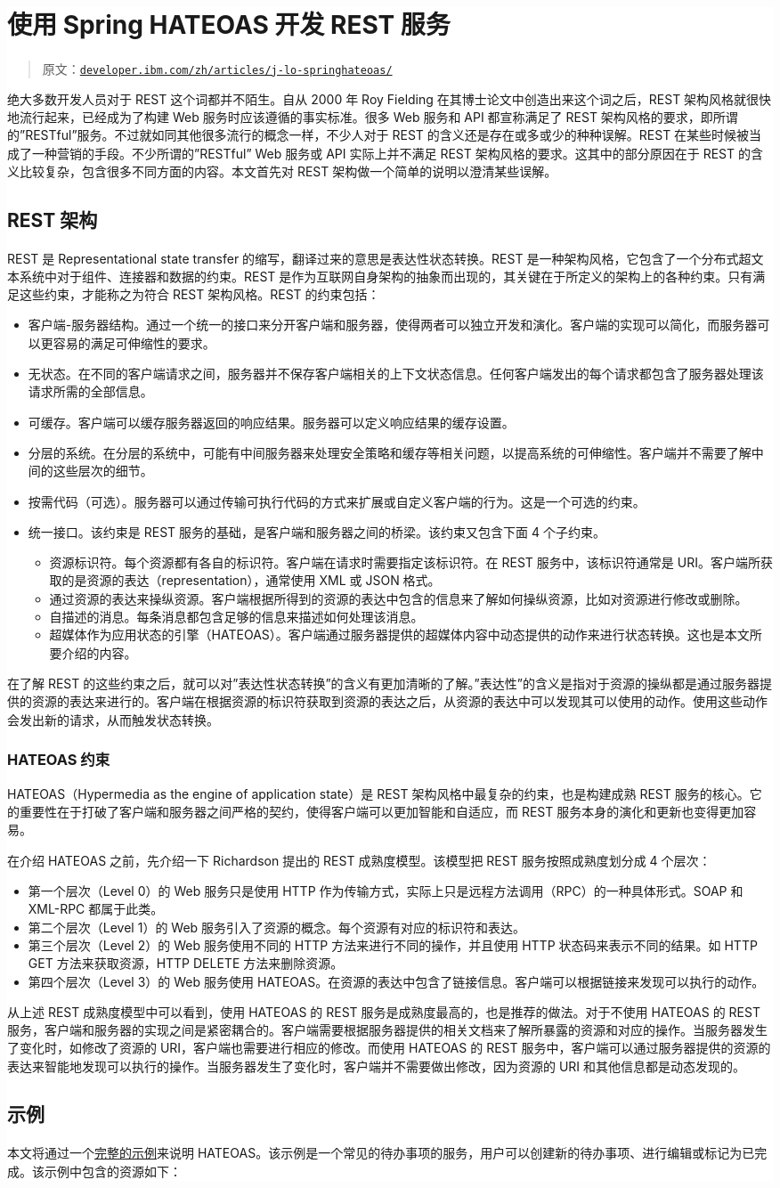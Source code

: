 # 使用 Spring HATEOAS 开发 REST 服务

> 原文：[`developer.ibm.com/zh/articles/j-lo-springhateoas/`](https://developer.ibm.com/zh/articles/j-lo-springhateoas/)

绝大多数开发人员对于 REST 这个词都并不陌生。自从 2000 年 Roy Fielding 在其博士论文中创造出来这个词之后，REST 架构风格就很快地流行起来，已经成为了构建 Web 服务时应该遵循的事实标准。很多 Web 服务和 API 都宣称满足了 REST 架构风格的要求，即所谓的”RESTful”服务。不过就如同其他很多流行的概念一样，不少人对于 REST 的含义还是存在或多或少的种种误解。REST 在某些时候被当成了一种营销的手段。不少所谓的”RESTful” Web 服务或 API 实际上并不满足 REST 架构风格的要求。这其中的部分原因在于 REST 的含义比较复杂，包含很多不同方面的内容。本文首先对 REST 架构做一个简单的说明以澄清某些误解。

## REST 架构

REST 是 Representational state transfer 的缩写，翻译过来的意思是表达性状态转换。REST 是一种架构风格，它包含了一个分布式超文本系统中对于组件、连接器和数据的约束。REST 是作为互联网自身架构的抽象而出现的，其关键在于所定义的架构上的各种约束。只有满足这些约束，才能称之为符合 REST 架构风格。REST 的约束包括：

*   客户端-服务器结构。通过一个统一的接口来分开客户端和服务器，使得两者可以独立开发和演化。客户端的实现可以简化，而服务器可以更容易的满足可伸缩性的要求。
*   无状态。在不同的客户端请求之间，服务器并不保存客户端相关的上下文状态信息。任何客户端发出的每个请求都包含了服务器处理该请求所需的全部信息。
*   可缓存。客户端可以缓存服务器返回的响应结果。服务器可以定义响应结果的缓存设置。
*   分层的系统。在分层的系统中，可能有中间服务器来处理安全策略和缓存等相关问题，以提高系统的可伸缩性。客户端并不需要了解中间的这些层次的细节。
*   按需代码（可选）。服务器可以通过传输可执行代码的方式来扩展或自定义客户端的行为。这是一个可选的约束。
*   统一接口。该约束是 REST 服务的基础，是客户端和服务器之间的桥梁。该约束又包含下面 4 个子约束。

    *   资源标识符。每个资源都有各自的标识符。客户端在请求时需要指定该标识符。在 REST 服务中，该标识符通常是 URI。客户端所获取的是资源的表达（representation），通常使用 XML 或 JSON 格式。
    *   通过资源的表达来操纵资源。客户端根据所得到的资源的表达中包含的信息来了解如何操纵资源，比如对资源进行修改或删除。
    *   自描述的消息。每条消息都包含足够的信息来描述如何处理该消息。
    *   超媒体作为应用状态的引擎（HATEOAS）。客户端通过服务器提供的超媒体内容中动态提供的动作来进行状态转换。这也是本文所要介绍的内容。

在了解 REST 的这些约束之后，就可以对”表达性状态转换”的含义有更加清晰的了解。”表达性”的含义是指对于资源的操纵都是通过服务器提供的资源的表达来进行的。客户端在根据资源的标识符获取到资源的表达之后，从资源的表达中可以发现其可以使用的动作。使用这些动作会发出新的请求，从而触发状态转换。

### HATEOAS 约束

HATEOAS（Hypermedia as the engine of application state）是 REST 架构风格中最复杂的约束，也是构建成熟 REST 服务的核心。它的重要性在于打破了客户端和服务器之间严格的契约，使得客户端可以更加智能和自适应，而 REST 服务本身的演化和更新也变得更加容易。

在介绍 HATEOAS 之前，先介绍一下 Richardson 提出的 REST 成熟度模型。该模型把 REST 服务按照成熟度划分成 4 个层次：

*   第一个层次（Level 0）的 Web 服务只是使用 HTTP 作为传输方式，实际上只是远程方法调用（RPC）的一种具体形式。SOAP 和 XML-RPC 都属于此类。
*   第二个层次（Level 1）的 Web 服务引入了资源的概念。每个资源有对应的标识符和表达。
*   第三个层次（Level 2）的 Web 服务使用不同的 HTTP 方法来进行不同的操作，并且使用 HTTP 状态码来表示不同的结果。如 HTTP GET 方法来获取资源，HTTP DELETE 方法来删除资源。
*   第四个层次（Level 3）的 Web 服务使用 HATEOAS。在资源的表达中包含了链接信息。客户端可以根据链接来发现可以执行的动作。

从上述 REST 成熟度模型中可以看到，使用 HATEOAS 的 REST 服务是成熟度最高的，也是推荐的做法。对于不使用 HATEOAS 的 REST 服务，客户端和服务器的实现之间是紧密耦合的。客户端需要根据服务器提供的相关文档来了解所暴露的资源和对应的操作。当服务器发生了变化时，如修改了资源的 URI，客户端也需要进行相应的修改。而使用 HATEOAS 的 REST 服务中，客户端可以通过服务器提供的资源的表达来智能地发现可以执行的操作。当服务器发生了变化时，客户端并不需要做出修改，因为资源的 URI 和其他信息都是动态发现的。

## 示例

本文将通过一个[完整的示例](http://www.ibm.com/developerworks/cn/java/j-lo-SpringHATEOAS/sample_code.zip)来说明 HATEOAS。该示例是一个常见的待办事项的服务，用户可以创建新的待办事项、进行编辑或标记为已完成。该示例中包含的资源如下：
